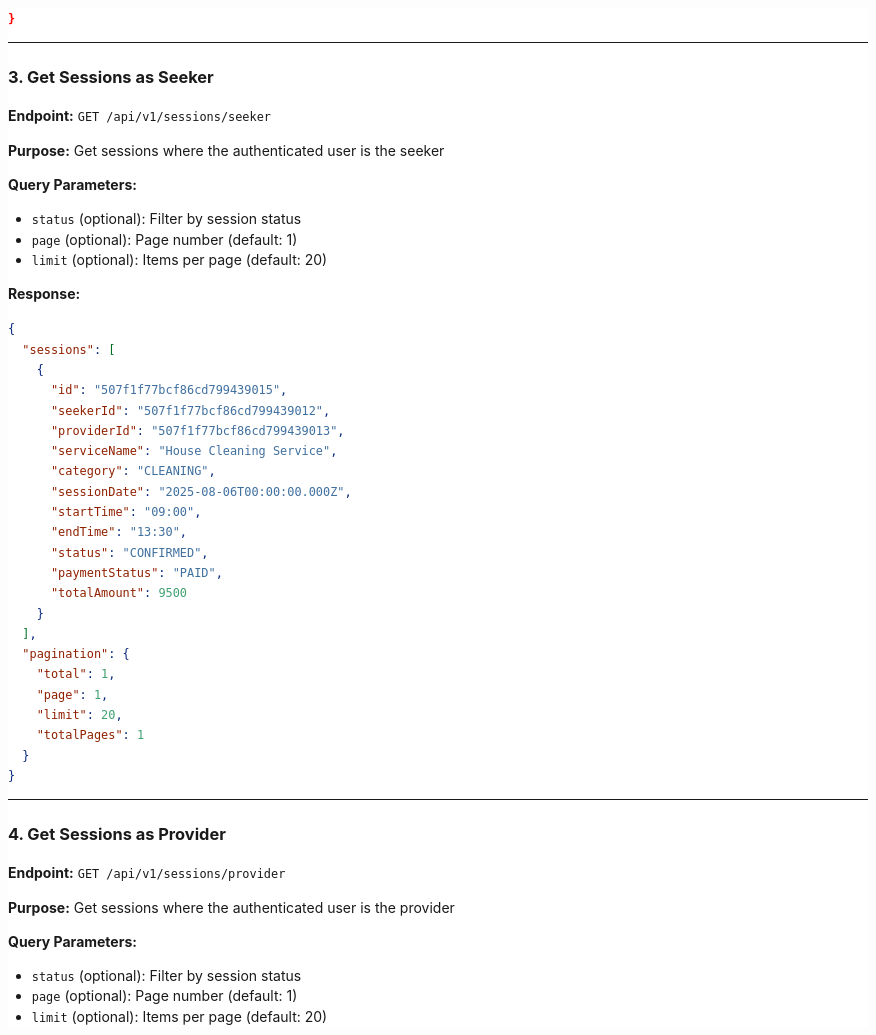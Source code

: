 ```json
}
```

---

### 3. Get Sessions as Seeker

**Endpoint:** `GET /api/v1/sessions/seeker`

**Purpose:** Get sessions where the authenticated user is the seeker

**Query Parameters:**
- `status` (optional): Filter by session status
- `page` (optional): Page number (default: 1)
- `limit` (optional): Items per page (default: 20)

**Response:**
```json
{
  "sessions": [
    {
      "id": "507f1f77bcf86cd799439015",
      "seekerId": "507f1f77bcf86cd799439012",
      "providerId": "507f1f77bcf86cd799439013",
      "serviceName": "House Cleaning Service",
      "category": "CLEANING",
      "sessionDate": "2025-08-06T00:00:00.000Z",
      "startTime": "09:00",
      "endTime": "13:30",
      "status": "CONFIRMED",
      "paymentStatus": "PAID",
      "totalAmount": 9500
    }
  ],
  "pagination": {
    "total": 1,
    "page": 1,
    "limit": 20,
    "totalPages": 1
  }
}
```

---

### 4. Get Sessions as Provider

**Endpoint:** `GET /api/v1/sessions/provider`

**Purpose:** Get sessions where the authenticated user is the provider

**Query Parameters:**
- `status` (optional): Filter by session status
- `page` (optional): Page number (default: 1)
- `limit` (optional): Items per page (default: 20)
